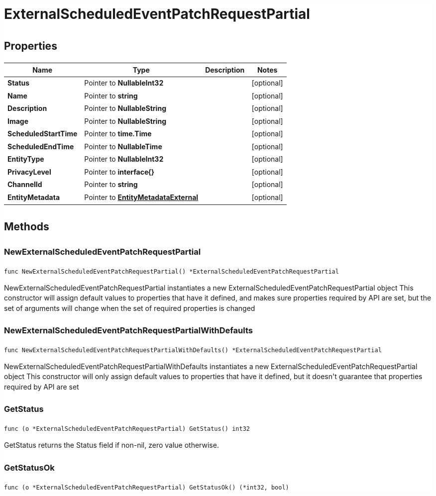 # ExternalScheduledEventPatchRequestPartial

## Properties

Name | Type | Description | Notes
------------ | ------------- | ------------- | -------------
**Status** | Pointer to **NullableInt32** |  | [optional] 
**Name** | Pointer to **string** |  | [optional] 
**Description** | Pointer to **NullableString** |  | [optional] 
**Image** | Pointer to **NullableString** |  | [optional] 
**ScheduledStartTime** | Pointer to **time.Time** |  | [optional] 
**ScheduledEndTime** | Pointer to **NullableTime** |  | [optional] 
**EntityType** | Pointer to **NullableInt32** |  | [optional] 
**PrivacyLevel** | Pointer to **interface{}** |  | [optional] 
**ChannelId** | Pointer to **string** |  | [optional] 
**EntityMetadata** | Pointer to [**EntityMetadataExternal**](EntityMetadataExternal.md) |  | [optional] 

## Methods

### NewExternalScheduledEventPatchRequestPartial

`func NewExternalScheduledEventPatchRequestPartial() *ExternalScheduledEventPatchRequestPartial`

NewExternalScheduledEventPatchRequestPartial instantiates a new ExternalScheduledEventPatchRequestPartial object
This constructor will assign default values to properties that have it defined,
and makes sure properties required by API are set, but the set of arguments
will change when the set of required properties is changed

### NewExternalScheduledEventPatchRequestPartialWithDefaults

`func NewExternalScheduledEventPatchRequestPartialWithDefaults() *ExternalScheduledEventPatchRequestPartial`

NewExternalScheduledEventPatchRequestPartialWithDefaults instantiates a new ExternalScheduledEventPatchRequestPartial object
This constructor will only assign default values to properties that have it defined,
but it doesn't guarantee that properties required by API are set

### GetStatus

`func (o *ExternalScheduledEventPatchRequestPartial) GetStatus() int32`

GetStatus returns the Status field if non-nil, zero value otherwise.

### GetStatusOk

`func (o *ExternalScheduledEventPatchRequestPartial) GetStatusOk() (*int32, bool)`
